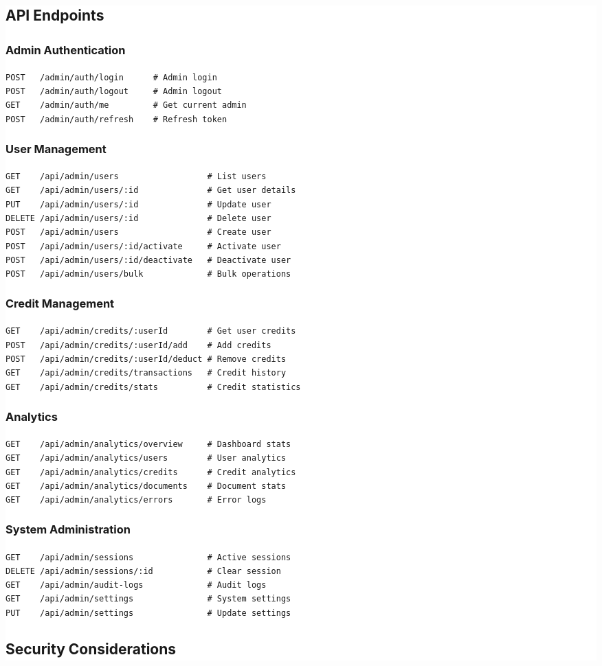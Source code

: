 ## API Endpoints

### Admin Authentication
```
POST   /admin/auth/login      # Admin login
POST   /admin/auth/logout     # Admin logout
GET    /admin/auth/me         # Get current admin
POST   /admin/auth/refresh    # Refresh token
```

### User Management
```
GET    /api/admin/users                  # List users
GET    /api/admin/users/:id              # Get user details
PUT    /api/admin/users/:id              # Update user
DELETE /api/admin/users/:id              # Delete user
POST   /api/admin/users                  # Create user
POST   /api/admin/users/:id/activate     # Activate user
POST   /api/admin/users/:id/deactivate   # Deactivate user
POST   /api/admin/users/bulk             # Bulk operations
```

### Credit Management
```
GET    /api/admin/credits/:userId        # Get user credits
POST   /api/admin/credits/:userId/add    # Add credits
POST   /api/admin/credits/:userId/deduct # Remove credits
GET    /api/admin/credits/transactions   # Credit history
GET    /api/admin/credits/stats          # Credit statistics
```

### Analytics
```
GET    /api/admin/analytics/overview     # Dashboard stats
GET    /api/admin/analytics/users        # User analytics
GET    /api/admin/analytics/credits      # Credit analytics
GET    /api/admin/analytics/documents    # Document stats
GET    /api/admin/analytics/errors       # Error logs
```

### System Administration
```
GET    /api/admin/sessions               # Active sessions
DELETE /api/admin/sessions/:id           # Clear session
GET    /api/admin/audit-logs             # Audit logs
GET    /api/admin/settings               # System settings
PUT    /api/admin/settings               # Update settings
```

## Security Considerations
